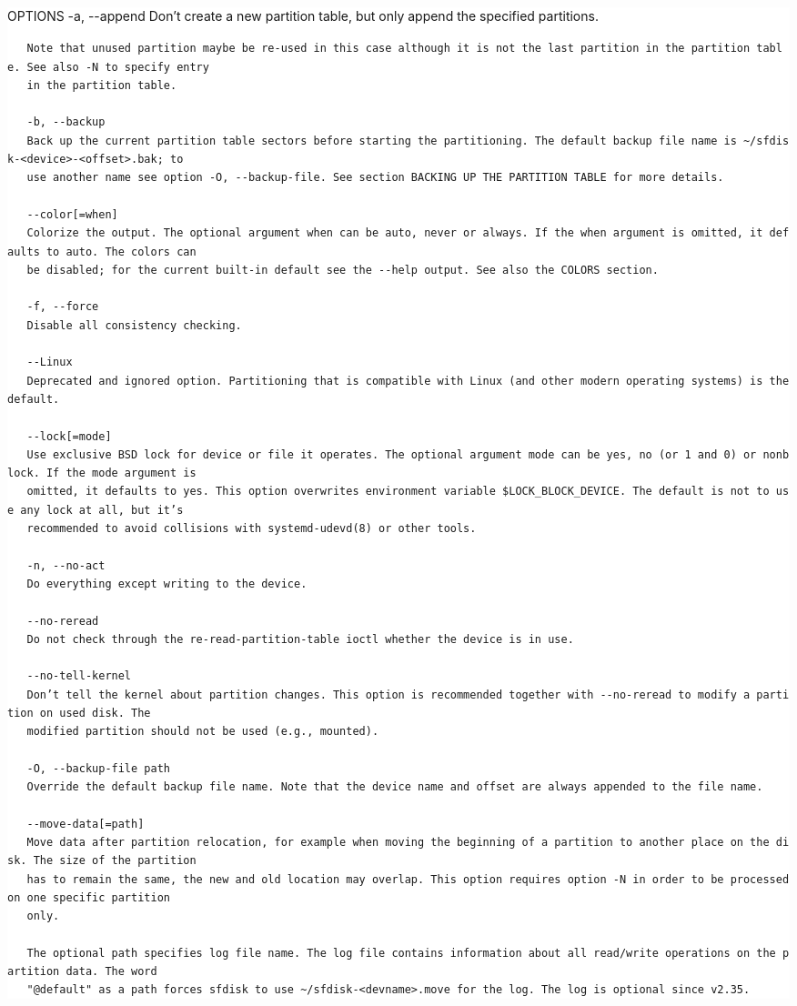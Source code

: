 OPTIONS
       -a, --append
	   Don’t create a new partition table, but only append the specified partitions.

	   Note that unused partition maybe be re-used in this case although it is not the last partition in the partition table. See also -N to specify entry
	   in the partition table.

       -b, --backup
	   Back up the current partition table sectors before starting the partitioning. The default backup file name is ~/sfdisk-<device>-<offset>.bak; to
	   use another name see option -O, --backup-file. See section BACKING UP THE PARTITION TABLE for more details.

       --color[=when]
	   Colorize the output. The optional argument when can be auto, never or always. If the when argument is omitted, it defaults to auto. The colors can
	   be disabled; for the current built-in default see the --help output. See also the COLORS section.

       -f, --force
	   Disable all consistency checking.

       --Linux
	   Deprecated and ignored option. Partitioning that is compatible with Linux (and other modern operating systems) is the default.

       --lock[=mode]
	   Use exclusive BSD lock for device or file it operates. The optional argument mode can be yes, no (or 1 and 0) or nonblock. If the mode argument is
	   omitted, it defaults to yes. This option overwrites environment variable $LOCK_BLOCK_DEVICE. The default is not to use any lock at all, but it’s
	   recommended to avoid collisions with systemd-udevd(8) or other tools.

       -n, --no-act
	   Do everything except writing to the device.

       --no-reread
	   Do not check through the re-read-partition-table ioctl whether the device is in use.

       --no-tell-kernel
	   Don’t tell the kernel about partition changes. This option is recommended together with --no-reread to modify a partition on used disk. The
	   modified partition should not be used (e.g., mounted).

       -O, --backup-file path
	   Override the default backup file name. Note that the device name and offset are always appended to the file name.

       --move-data[=path]
	   Move data after partition relocation, for example when moving the beginning of a partition to another place on the disk. The size of the partition
	   has to remain the same, the new and old location may overlap. This option requires option -N in order to be processed on one specific partition
	   only.

	   The optional path specifies log file name. The log file contains information about all read/write operations on the partition data. The word
	   "@default" as a path forces sfdisk to use ~/sfdisk-<devname>.move for the log. The log is optional since v2.35.
